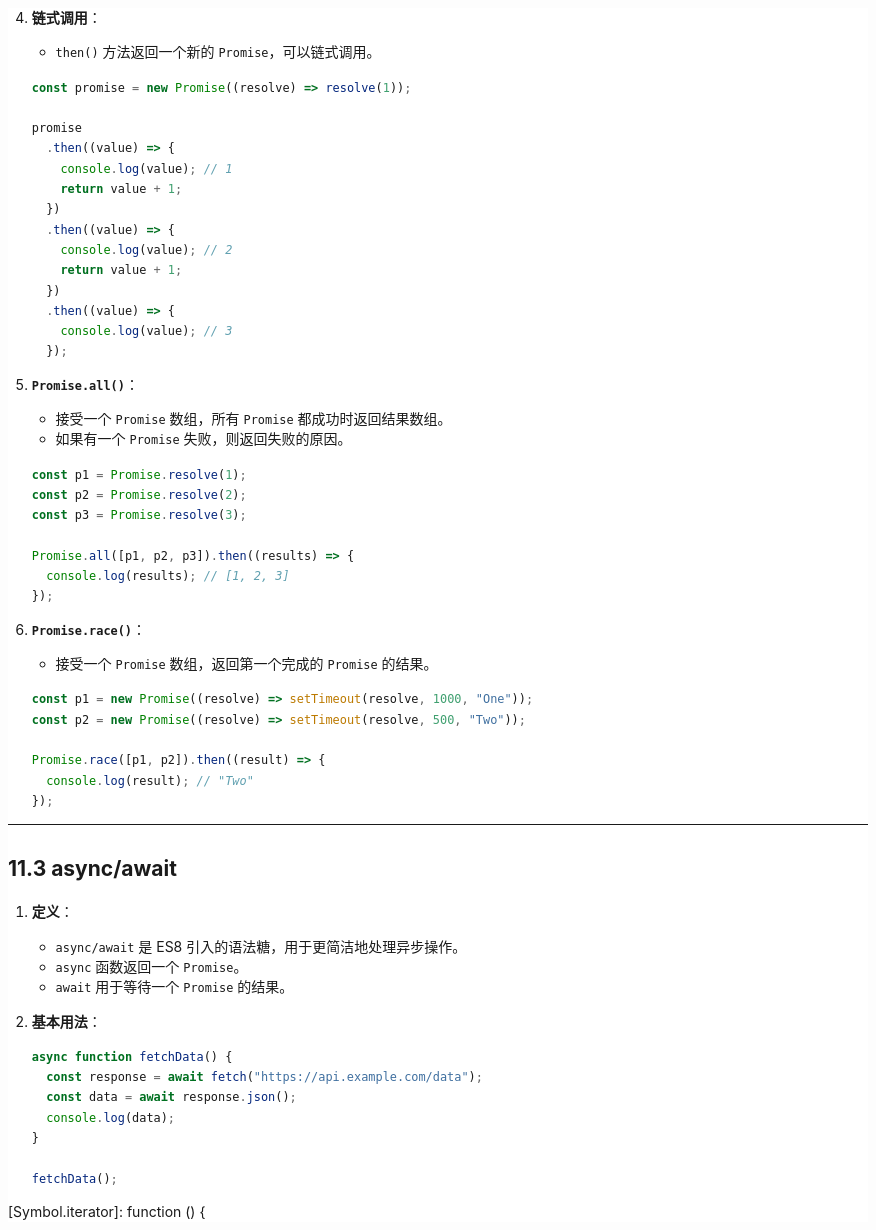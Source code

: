 4. **链式调用**：
   - `then()` 方法返回一个新的 `Promise`，可以链式调用。
   ```javascript
   const promise = new Promise((resolve) => resolve(1));
   
   promise
     .then((value) => {
       console.log(value); // 1
       return value + 1;
     })
     .then((value) => {
       console.log(value); // 2
       return value + 1;
     })
     .then((value) => {
       console.log(value); // 3
     });
   ```

5. **`Promise.all()`**：
   - 接受一个 `Promise` 数组，所有 `Promise` 都成功时返回结果数组。
   - 如果有一个 `Promise` 失败，则返回失败的原因。
   ```javascript
   const p1 = Promise.resolve(1);
   const p2 = Promise.resolve(2);
   const p3 = Promise.resolve(3);
   
   Promise.all([p1, p2, p3]).then((results) => {
     console.log(results); // [1, 2, 3]
   });
   ```

6. **`Promise.race()`**：
   - 接受一个 `Promise` 数组，返回第一个完成的 `Promise` 的结果。
   ```javascript
   const p1 = new Promise((resolve) => setTimeout(resolve, 1000, "One"));
   const p2 = new Promise((resolve) => setTimeout(resolve, 500, "Two"));
   
   Promise.race([p1, p2]).then((result) => {
     console.log(result); // "Two"
   });
   ```

---

## 11.3 async/await

1. **定义**：
   - `async/await` 是 ES8 引入的语法糖，用于更简洁地处理异步操作。
   - `async` 函数返回一个 `Promise`。
   - `await` 用于等待一个 `Promise` 的结果。

2. **基本用法**：
   ```javascript
   async function fetchData() {
     const response = await fetch("https://api.example.com/data");
     const data = await response.json();
     console.log(data);
   }
   
   fetchData();
   ```


  [Symbol.iterator]: function () {